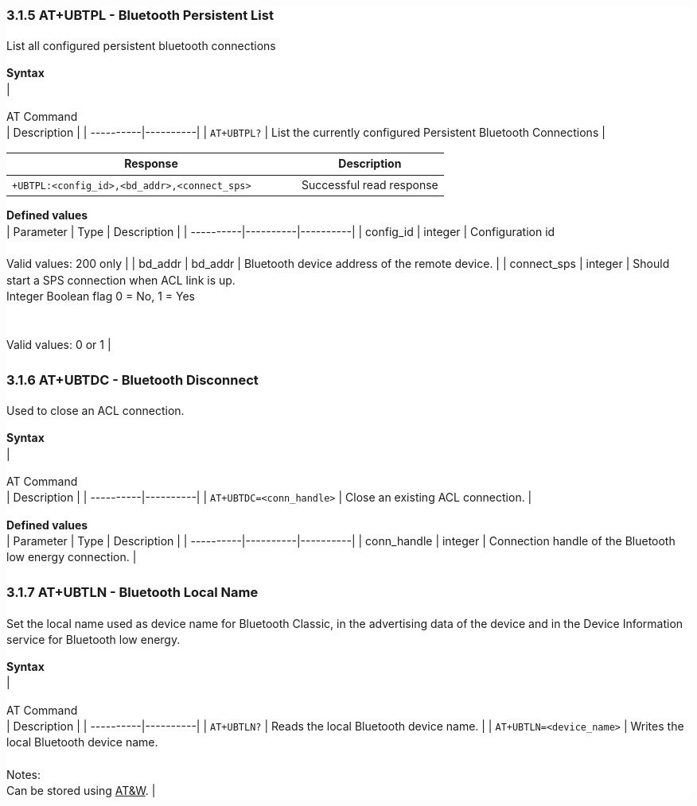 <a name="atubtpl" id="atubtpl"></a>
### **3.1.5 AT+UBTPL - Bluetooth Persistent List**

List all configured persistent bluetooth connections


**Syntax**<br>
| <div style="width:350px">AT Command</div> | Description |
| ----------|----------|
| `AT+UBTPL?` | List the currently configured Persistent Bluetooth Connections |

| <div style="width:350px">Response</div> | Description |
| ----------|----------|
| `+UBTPL:<config_id>,<bd_addr>,<connect_sps>` | Successful read response |


**Defined values**<br>
| Parameter | Type | Description |
| ----------|----------|----------|
| config\_id | integer | Configuration id<br><br>Valid values: 200 only |
| bd\_addr | bd\_addr | Bluetooth device address of the remote device. |
| connect\_sps | integer | Should start a SPS connection when ACL link is up. <br>Integer Boolean flag  0 = No, 1 = Yes<br><br><br>Valid values: 0 or 1 |

<a name="atubtdc" id="atubtdc"></a>
### **3.1.6 AT+UBTDC - Bluetooth Disconnect**

Used to close an ACL connection.


**Syntax**<br>
| <div style="width:350px">AT Command</div> | Description |
| ----------|----------|
| `AT+UBTDC=<conn_handle>` | Close an existing ACL connection. |


**Defined values**<br>
| Parameter | Type | Description |
| ----------|----------|----------|
| conn\_handle | integer | Connection handle of the Bluetooth low energy connection. |

<a name="atubtln" id="atubtln"></a>
### **3.1.7 AT+UBTLN - Bluetooth Local Name**

Set the local name used as device name for Bluetooth Classic, in the advertising data of the device and in the Device Information service for Bluetooth low energy.


**Syntax**<br>
| <div style="width:350px">AT Command</div> | Description |
| ----------|----------|
| `AT+UBTLN?` | Reads the local Bluetooth device name. |
| `AT+UBTLN=<device_name>` | Writes the local Bluetooth device name.<br><br>Notes:<br>Can be stored using [AT&W](#atw). |
